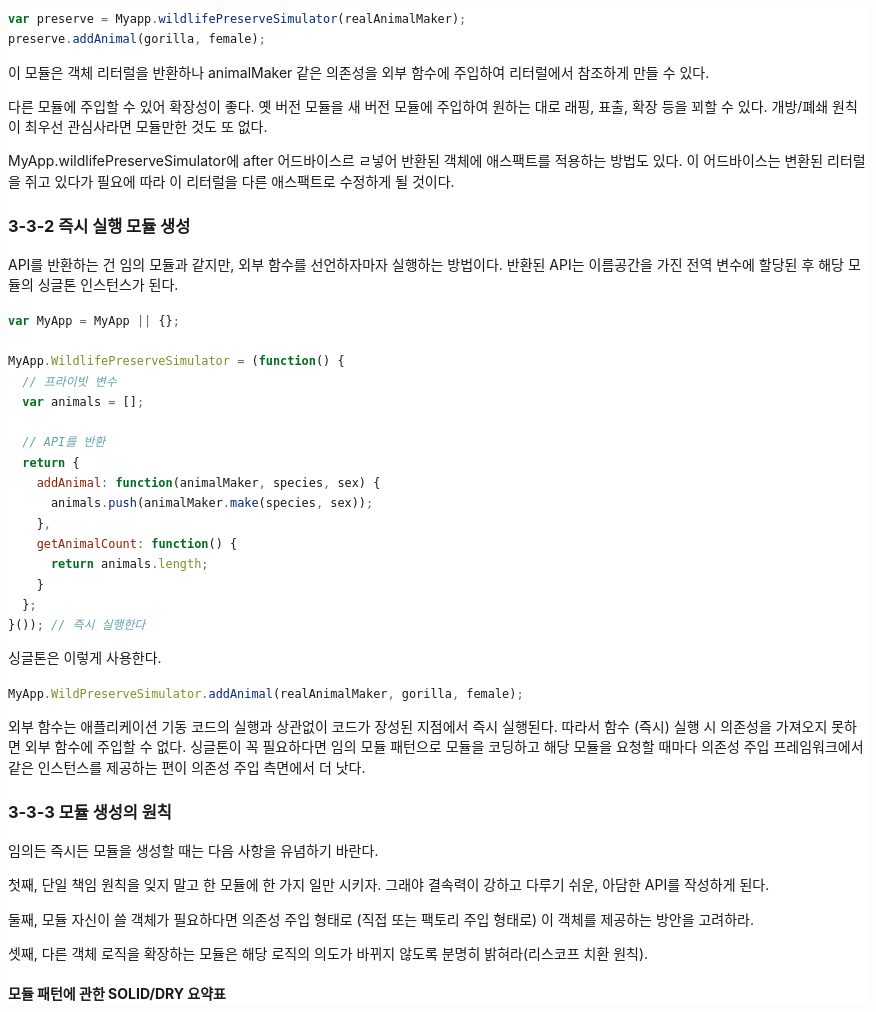 ```js
var preserve = Myapp.wildlifePreserveSimulator(realAnimalMaker);
preserve.addAnimal(gorilla, female);
```

이 모듈은 객체 리터럴을 반환하나 animalMaker 같은 의존성을 외부 함수에 주입하여 리터럴에서 참조하게 만들 수 있다.

다른 모듈에 주입할 수 있어 확장성이 좋다. 옛 버전 모듈을 새 버전 모듈에 주입하여 원하는 대로 래핑, 표출, 확장 등을 꾀할 수 있다. 개방/폐쇄 원칙이 최우선 관심사라면 모듈만한 것도 또 없다.

MyApp.wildlifePreserveSimulator에 after 어드바이스르 ㄹ넣어 반환된 객체에 애스팩트를 적용하는 방법도 있다. 이 어드바이스는 변환된 리터럴을 쥐고 있다가 필요에 따라 이 리터럴을 다른 애스팩트로 수정하게 될 것이다.

### 3-3-2 즉시 실행 모듈 생성

API를 반환하는 건 임의 모듈과 같지만, 외부 함수를 선언하자마자 실행하는 방법이다. 반환된 API는 이름공간을 가진 전역 변수에 할당된 후 해당 모듈의 싱글톤 인스턴스가 된다.

```js
var MyApp = MyApp || {};

MyApp.WildlifePreserveSimulator = (function() {
  // 프라이빗 변수
  var animals = [];

  // API를 반환
  return {
    addAnimal: function(animalMaker, species, sex) {
      animals.push(animalMaker.make(species, sex));
    },
    getAnimalCount: function() {
      return animals.length;
    }
  };
}()); // 즉시 실행한다
```

싱글톤은 이렇게 사용한다.

```js
MyApp.WildPreserveSimulator.addAnimal(realAnimalMaker, gorilla, female);
```

외부 함수는 애플리케이션 기동 코드의 실행과 상관없이 코드가 장성된 지점에서 즉시 실행된다. 따라서 함수 (즉시) 실행 시 의존성을 가져오지 못하면 외부 함수에 주입할 수 없다. 싱글톤이 꼭 필요하다면 임의 모듈 패턴으로 모듈을 코딩하고 해당 모듈을 요청할 때마다 의존성 주입 프레임워크에서 같은 인스턴스를 제공하는 편이 의존성 주입 측면에서 더 낫다.

### 3-3-3 모듈 생성의 원칙

임의든 즉시든 모듈을 생성할 때는 다음 사항을 유념하기 바란다.

첫째, 단일 책임 원칙을 잊지 말고 한 모듈에 한 가지 일만 시키자. 그래야 결속력이 강하고 다루기 쉬운, 아담한 API를 작성하게 된다.

둘째, 모듈 자신이 쓸 객체가 필요하다면 의존성 주입 형태로 (직접 또는 팩토리 주입 형태로) 이 객체를 제공하는 방안을 고려하라.

셋째, 다른 객체 로직을 확장하는 모듈은 해당 로직의 의도가 바뀌지 않도록 분명히 밝혀라(리스코프 치환 원칙).

#### 모듈 패턴에 관한 SOLID/DRY 요약표

